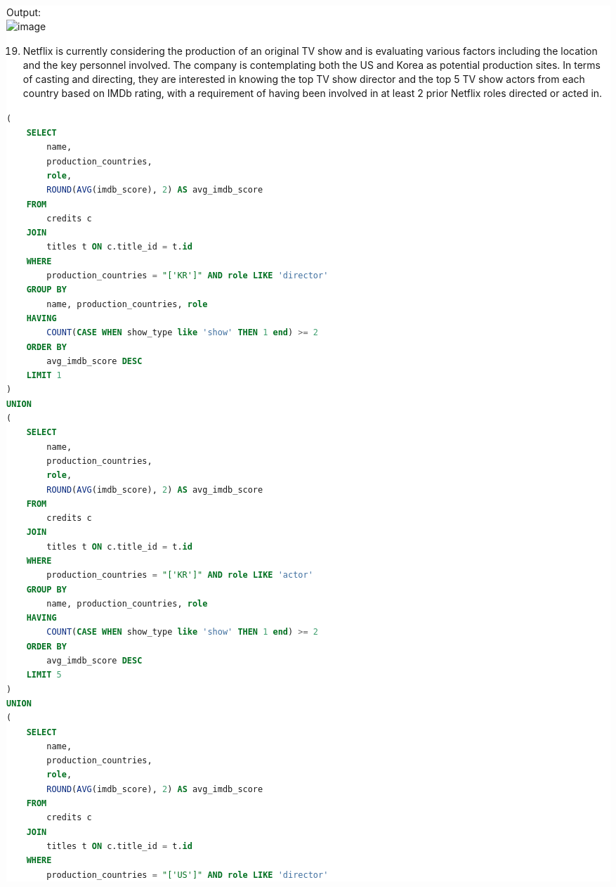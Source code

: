 Output:  
![image](https://github.com/Ankit-Aggarwal1616/Data-Portfolio/assets/161187358/5eb51373-a1ea-4357-8024-4b2b6ba661ea)

19. Netflix is currently considering the production of an original TV show and is evaluating various factors including the location and the key personnel involved. The company is contemplating both the US and Korea as potential production sites. In terms of casting and directing, they are interested in knowing the top TV show director and the top 5 TV show actors from each country based on IMDb rating, with a requirement of having been involved in at least 2 prior Netflix roles directed or acted in.
```sql
(
    SELECT
        name,
        production_countries,
        role,
        ROUND(AVG(imdb_score), 2) AS avg_imdb_score
    FROM
        credits c
    JOIN
        titles t ON c.title_id = t.id
    WHERE
        production_countries = "['KR']" AND role LIKE 'director'
    GROUP BY
        name, production_countries, role
    HAVING
        COUNT(CASE WHEN show_type like 'show' THEN 1 end) >= 2
    ORDER BY
        avg_imdb_score DESC
    LIMIT 1
)
UNION
(
    SELECT
        name,
        production_countries,
        role,
        ROUND(AVG(imdb_score), 2) AS avg_imdb_score
    FROM
        credits c
    JOIN
        titles t ON c.title_id = t.id
    WHERE
        production_countries = "['KR']" AND role LIKE 'actor'
    GROUP BY
        name, production_countries, role
    HAVING
        COUNT(CASE WHEN show_type like 'show' THEN 1 end) >= 2
    ORDER BY
        avg_imdb_score DESC
    LIMIT 5
)
UNION
(
    SELECT
        name,
        production_countries,
        role,
        ROUND(AVG(imdb_score), 2) AS avg_imdb_score
    FROM
        credits c
    JOIN
        titles t ON c.title_id = t.id
    WHERE
        production_countries = "['US']" AND role LIKE 'director'
```